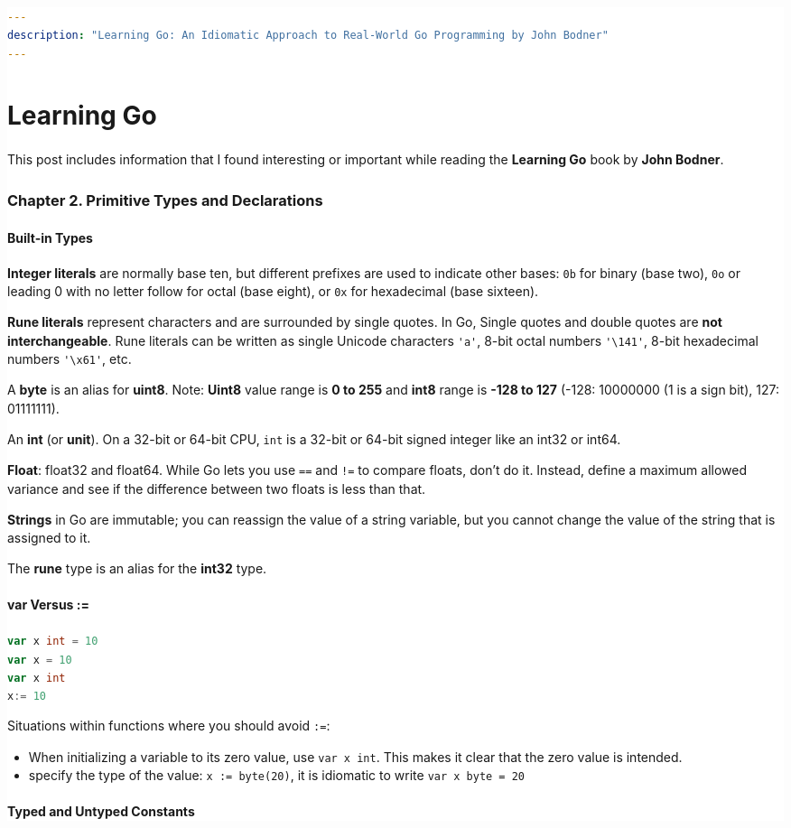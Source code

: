 ```yaml
---
description: "Learning Go: An Idiomatic Approach to Real-World Go Programming by John Bodner"
---
```


# Learning Go

This post includes information that I found interesting or important while reading the **Learning Go** book by **John Bodner**.

### Chapter 2. Primitive Types and Declarations

#### Built-in Types

**Integer literals** are normally base ten, but different prefixes are used to indicate other bases: `0b` for binary (base two), `0o` or leading 0 with no letter follow for octal (base eight), or `0x` for hexadecimal (base sixteen).

**Rune literals** represent characters and are surrounded by single quotes. In Go, Single quotes and double quotes are **not interchangeable**. Rune literals can be written as single Unicode characters `'a'`, 8-bit octal numbers `'\141'`, 8-bit hexadecimal numbers `'\x61'`, etc.

A **byte** is an alias for **uint8**. Note: **Uint8** value range is **0 to 255** and **int8** range is **-128 to 127** (-128: 10000000 (1 is a sign bit), 127: 01111111).

An **int** (or **unit**). On a 32-bit or 64-bit CPU, `int` is a 32-bit or 64-bit signed integer like an int32 or int64.

**Float**: float32 and float64. While Go lets you use `==` and `!=` to compare floats, don’t do it. Instead, define a maximum allowed variance and see if the difference between two floats is less than that.

**Strings** in Go are immutable; you can reassign the value of a string variable, but you cannot change the value of the string that is assigned to it.

The **rune** type is an alias for the **int32** type.

#### var Versus :=

```go
var x int = 10
var x = 10
var x int
x:= 10
```

Situations within functions where you should avoid `:=`:

- When initializing a variable to its zero value, use `var x int`. This makes it clear that the zero value is intended.
- specify the type of the value: `x := byte(20)`, it is idiomatic to write `var x byte = 20`

#### Typed and Untyped Constants
